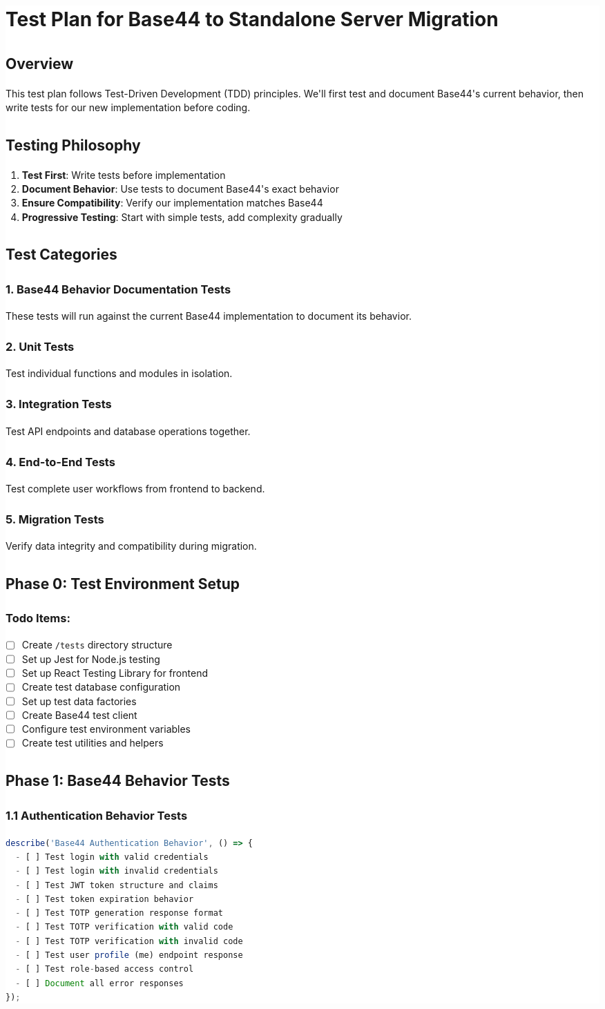 # Test Plan for Base44 to Standalone Server Migration

## Overview
This test plan follows Test-Driven Development (TDD) principles. We'll first test and document Base44's current behavior, then write tests for our new implementation before coding.

## Testing Philosophy
1. **Test First**: Write tests before implementation
2. **Document Behavior**: Use tests to document Base44's exact behavior
3. **Ensure Compatibility**: Verify our implementation matches Base44
4. **Progressive Testing**: Start with simple tests, add complexity gradually

## Test Categories

### 1. Base44 Behavior Documentation Tests
These tests will run against the current Base44 implementation to document its behavior.

### 2. Unit Tests
Test individual functions and modules in isolation.

### 3. Integration Tests
Test API endpoints and database operations together.

### 4. End-to-End Tests
Test complete user workflows from frontend to backend.

### 5. Migration Tests
Verify data integrity and compatibility during migration.

## Phase 0: Test Environment Setup

### Todo Items:
- [ ] Create `/tests` directory structure
- [ ] Set up Jest for Node.js testing
- [ ] Set up React Testing Library for frontend
- [ ] Create test database configuration
- [ ] Set up test data factories
- [ ] Create Base44 test client
- [ ] Configure test environment variables
- [ ] Create test utilities and helpers

## Phase 1: Base44 Behavior Tests

### 1.1 Authentication Behavior Tests
```javascript
describe('Base44 Authentication Behavior', () => {
  - [ ] Test login with valid credentials
  - [ ] Test login with invalid credentials
  - [ ] Test JWT token structure and claims
  - [ ] Test token expiration behavior
  - [ ] Test TOTP generation response format
  - [ ] Test TOTP verification with valid code
  - [ ] Test TOTP verification with invalid code
  - [ ] Test user profile (me) endpoint response
  - [ ] Test role-based access control
  - [ ] Document all error responses
});
```
